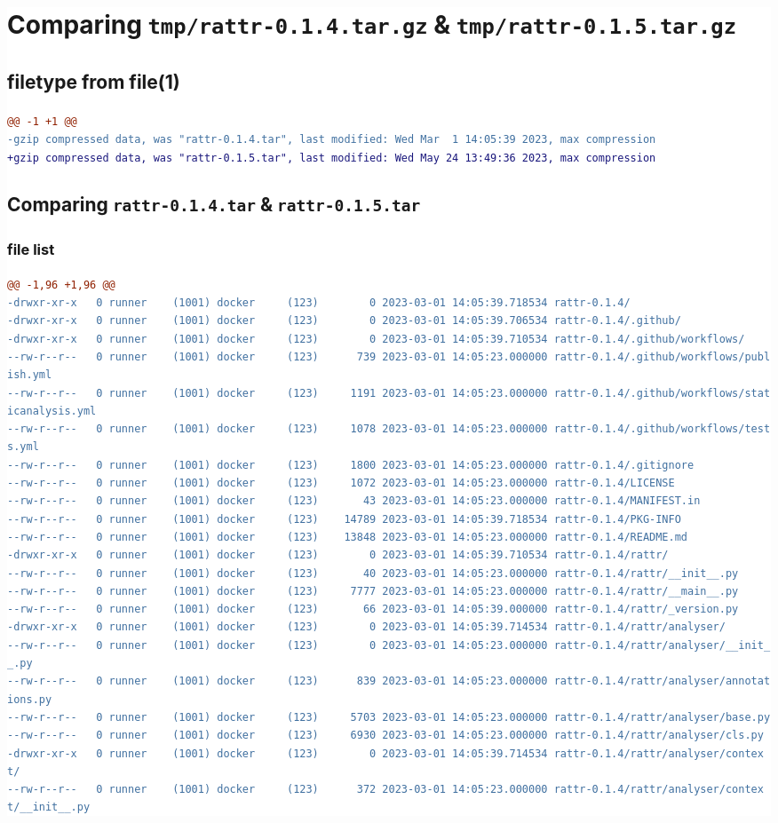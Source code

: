 # Comparing `tmp/rattr-0.1.4.tar.gz` & `tmp/rattr-0.1.5.tar.gz`

## filetype from file(1)

```diff
@@ -1 +1 @@
-gzip compressed data, was "rattr-0.1.4.tar", last modified: Wed Mar  1 14:05:39 2023, max compression
+gzip compressed data, was "rattr-0.1.5.tar", last modified: Wed May 24 13:49:36 2023, max compression
```

## Comparing `rattr-0.1.4.tar` & `rattr-0.1.5.tar`

### file list

```diff
@@ -1,96 +1,96 @@
-drwxr-xr-x   0 runner    (1001) docker     (123)        0 2023-03-01 14:05:39.718534 rattr-0.1.4/
-drwxr-xr-x   0 runner    (1001) docker     (123)        0 2023-03-01 14:05:39.706534 rattr-0.1.4/.github/
-drwxr-xr-x   0 runner    (1001) docker     (123)        0 2023-03-01 14:05:39.710534 rattr-0.1.4/.github/workflows/
--rw-r--r--   0 runner    (1001) docker     (123)      739 2023-03-01 14:05:23.000000 rattr-0.1.4/.github/workflows/publish.yml
--rw-r--r--   0 runner    (1001) docker     (123)     1191 2023-03-01 14:05:23.000000 rattr-0.1.4/.github/workflows/staticanalysis.yml
--rw-r--r--   0 runner    (1001) docker     (123)     1078 2023-03-01 14:05:23.000000 rattr-0.1.4/.github/workflows/tests.yml
--rw-r--r--   0 runner    (1001) docker     (123)     1800 2023-03-01 14:05:23.000000 rattr-0.1.4/.gitignore
--rw-r--r--   0 runner    (1001) docker     (123)     1072 2023-03-01 14:05:23.000000 rattr-0.1.4/LICENSE
--rw-r--r--   0 runner    (1001) docker     (123)       43 2023-03-01 14:05:23.000000 rattr-0.1.4/MANIFEST.in
--rw-r--r--   0 runner    (1001) docker     (123)    14789 2023-03-01 14:05:39.718534 rattr-0.1.4/PKG-INFO
--rw-r--r--   0 runner    (1001) docker     (123)    13848 2023-03-01 14:05:23.000000 rattr-0.1.4/README.md
-drwxr-xr-x   0 runner    (1001) docker     (123)        0 2023-03-01 14:05:39.710534 rattr-0.1.4/rattr/
--rw-r--r--   0 runner    (1001) docker     (123)       40 2023-03-01 14:05:23.000000 rattr-0.1.4/rattr/__init__.py
--rw-r--r--   0 runner    (1001) docker     (123)     7777 2023-03-01 14:05:23.000000 rattr-0.1.4/rattr/__main__.py
--rw-r--r--   0 runner    (1001) docker     (123)       66 2023-03-01 14:05:39.000000 rattr-0.1.4/rattr/_version.py
-drwxr-xr-x   0 runner    (1001) docker     (123)        0 2023-03-01 14:05:39.714534 rattr-0.1.4/rattr/analyser/
--rw-r--r--   0 runner    (1001) docker     (123)        0 2023-03-01 14:05:23.000000 rattr-0.1.4/rattr/analyser/__init__.py
--rw-r--r--   0 runner    (1001) docker     (123)      839 2023-03-01 14:05:23.000000 rattr-0.1.4/rattr/analyser/annotations.py
--rw-r--r--   0 runner    (1001) docker     (123)     5703 2023-03-01 14:05:23.000000 rattr-0.1.4/rattr/analyser/base.py
--rw-r--r--   0 runner    (1001) docker     (123)     6930 2023-03-01 14:05:23.000000 rattr-0.1.4/rattr/analyser/cls.py
-drwxr-xr-x   0 runner    (1001) docker     (123)        0 2023-03-01 14:05:39.714534 rattr-0.1.4/rattr/analyser/context/
--rw-r--r--   0 runner    (1001) docker     (123)      372 2023-03-01 14:05:23.000000 rattr-0.1.4/rattr/analyser/context/__init__.py
```